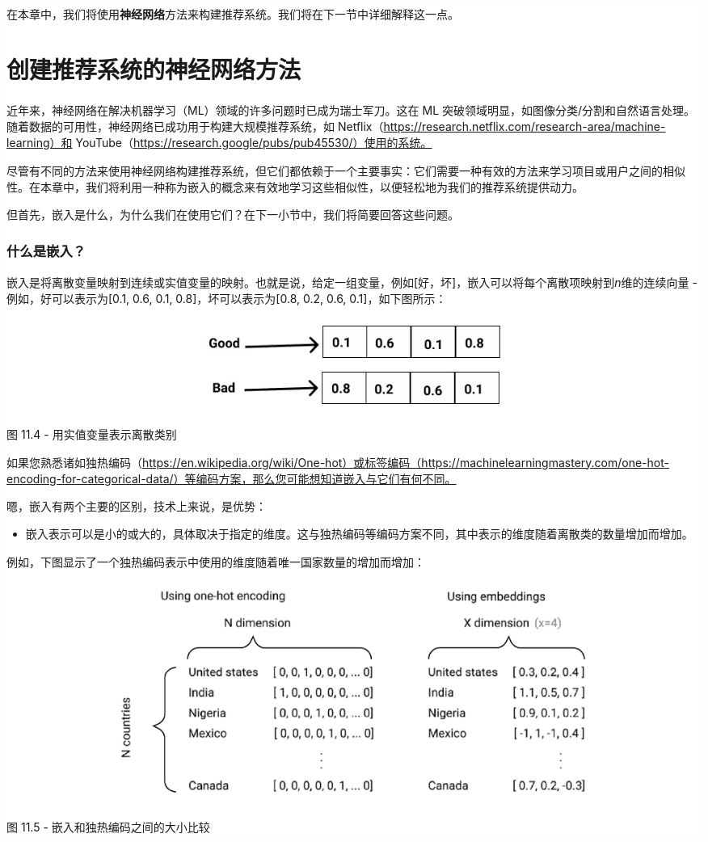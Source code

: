 在本章中，我们将使用**神经网络**方法来构建推荐系统。我们将在下一节中详细解释这一点。

# 创建推荐系统的神经网络方法

近年来，神经网络在解决机器学习（ML）领域的许多问题时已成为瑞士军刀。这在 ML 突破领域明显，如图像分类/分割和自然语言处理。随着数据的可用性，神经网络已成功用于构建大规模推荐系统，如 Netflix（https://research.netflix.com/research-area/machine-learning）和 YouTube（https://research.google/pubs/pub45530/）使用的系统。

尽管有不同的方法来使用神经网络构建推荐系统，但它们都依赖于一个主要事实：它们需要一种有效的方法来学习项目或用户之间的相似性。在本章中，我们将利用一种称为嵌入的概念来有效地学习这些相似性，以便轻松地为我们的推荐系统提供动力。

但首先，嵌入是什么，为什么我们在使用它们？在下一小节中，我们将简要回答这些问题。

### 什么是嵌入？

嵌入是将离散变量映射到连续或实值变量的映射。也就是说，给定一组变量，例如[好，坏]，嵌入可以将每个离散项映射到*n*维的连续向量 - 例如，好可以表示为[0.1, 0.6, 0.1, 0.8]，坏可以表示为[0.8, 0.2, 0.6, 0.1]，如下图所示：

![图 11.4 - 用实值变量表示离散类别](img/B17076_11_04.jpg)

图 11.4 - 用实值变量表示离散类别

如果您熟悉诸如独热编码（https://en.wikipedia.org/wiki/One-hot）或标签编码（https://machinelearningmastery.com/one-hot-encoding-for-categorical-data/）等编码方案，那么您可能想知道嵌入与它们有何不同。

嗯，嵌入有两个主要的区别，技术上来说，是优势： 

+   嵌入表示可以是小的或大的，具体取决于指定的维度。这与独热编码等编码方案不同，其中表示的维度随着离散类的数量增加而增加。

例如，下图显示了一个独热编码表示中使用的维度随着唯一国家数量的增加而增加：

![图 11.5 - 嵌入和独热编码之间的大小比较](img/B17076_11_05.jpg)

图 11.5 - 嵌入和独热编码之间的大小比较
